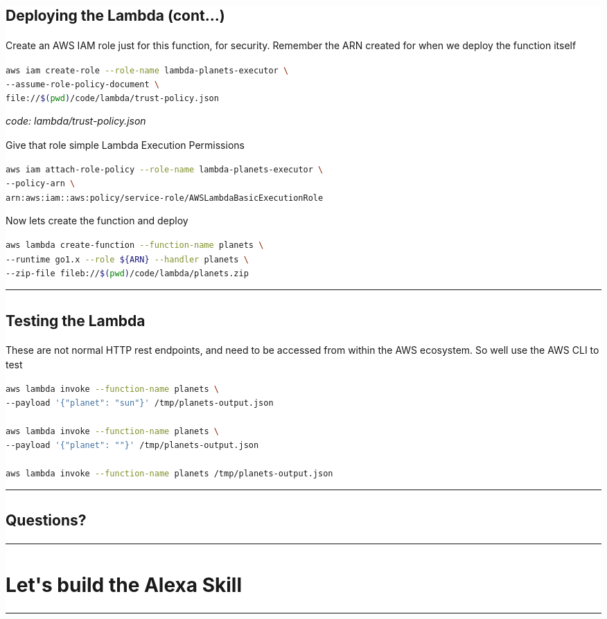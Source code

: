 
## Deploying the Lambda (cont...)

Create an AWS IAM role just for this function, for security. Remember the ARN created for when we deploy the function itself

```bash
aws iam create-role --role-name lambda-planets-executor \
--assume-role-policy-document \
file://$(pwd)/code/lambda/trust-policy.json
```
  _code: lambda/trust-policy.json_

Give that role simple Lambda Execution Permissions

```bash
aws iam attach-role-policy --role-name lambda-planets-executor \
--policy-arn \
arn:aws:iam::aws:policy/service-role/AWSLambdaBasicExecutionRole
```

Now lets create the function and deploy

```bash
aws lambda create-function --function-name planets \
--runtime go1.x --role ${ARN} --handler planets \
--zip-file fileb://$(pwd)/code/lambda/planets.zip
```

---

## Testing the Lambda

These are not normal HTTP rest endpoints, and need to be accessed from within the AWS ecosystem. So well use the AWS CLI to test

```bash
aws lambda invoke --function-name planets \
--payload '{"planet": "sun"}' /tmp/planets-output.json

aws lambda invoke --function-name planets \
--payload '{"planet": ""}' /tmp/planets-output.json

aws lambda invoke --function-name planets /tmp/planets-output.json
```

---

## Questions?

---

# Let's build the Alexa Skill

---